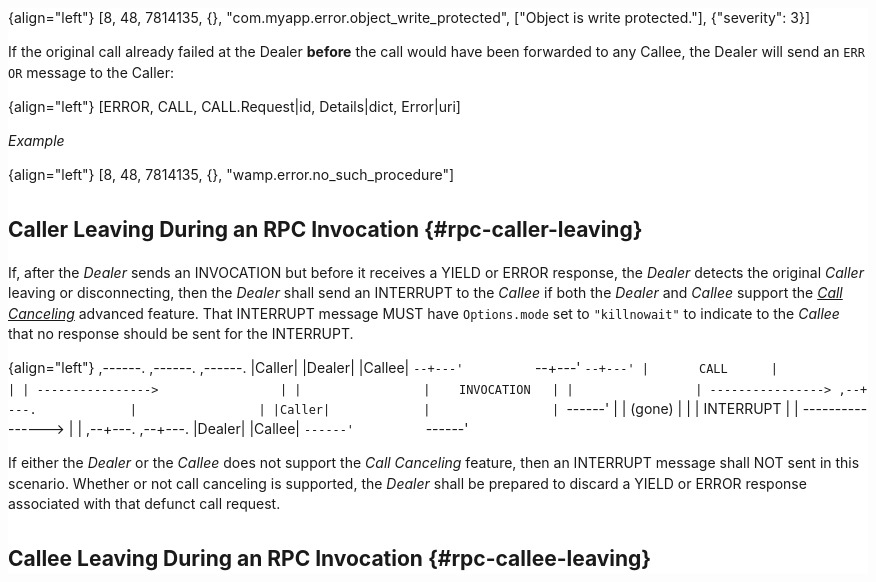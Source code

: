 {align="left"}
        [8, 48, 7814135, {}, "com.myapp.error.object_write_protected",
            ["Object is write protected."], {"severity": 3}]

If the original call already failed at the Dealer **before** the call would have been forwarded to any Callee, the Dealer will send an `ERROR` message to the Caller:

{align="left"}
        [ERROR, CALL, CALL.Request|id, Details|dict, Error|uri]

*Example*

{align="left"}
        [8, 48, 7814135, {}, "wamp.error.no_such_procedure"]


## Caller Leaving During an RPC Invocation {#rpc-caller-leaving}

If, after the *Dealer* sends an INVOCATION but before it receives a YIELD or ERROR response, the *Dealer* detects the original *Caller* leaving or disconnecting, then the *Dealer* shall send an INTERRUPT to the *Callee* if both the *Dealer* and *Callee* support the *[Call Canceling](#rpc-call-canceling)* advanced feature. That INTERRUPT message MUST have `Options.mode` set to `"killnowait"` to indicate to the *Callee* that no response should be sent for the INTERRUPT.

{align="left"}
        ,------.          ,------.          ,------.
        |Caller|          |Dealer|          |Callee|
        `--+---'          `--+---'          `--+---'
           |       CALL      |                 |
           | ---------------->                 |
           |                 |    INVOCATION   |
           |                 | ---------------->
        ,--+---.             |                 |
        |Caller|             |                 |
        `------'             |                 |
         (gone)              |                 |
                             |    INTERRUPT    |
                             | ---------------->
                             |                 |
                          ,--+---.          ,--+---.
                          |Dealer|          |Callee|
                          `------'          `------'

If either the *Dealer* or the *Callee* does not support the *Call Canceling* feature, then an INTERRUPT message shall NOT sent in this scenario. Whether or not call canceling is supported, the *Dealer* shall be prepared to discard a YIELD or ERROR response associated with that defunct call request.


## Callee Leaving During an RPC Invocation {#rpc-callee-leaving}
